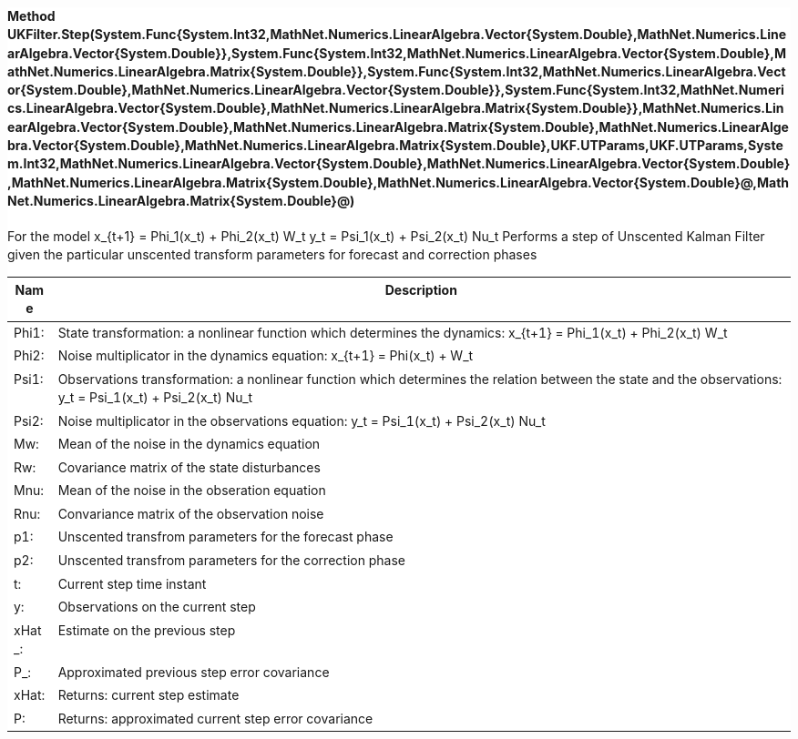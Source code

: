 #### Method UKFilter.Step(System.Func{System.Int32,MathNet.Numerics.LinearAlgebra.Vector{System.Double},MathNet.Numerics.LinearAlgebra.Vector{System.Double}},System.Func{System.Int32,MathNet.Numerics.LinearAlgebra.Vector{System.Double},MathNet.Numerics.LinearAlgebra.Matrix{System.Double}},System.Func{System.Int32,MathNet.Numerics.LinearAlgebra.Vector{System.Double},MathNet.Numerics.LinearAlgebra.Vector{System.Double}},System.Func{System.Int32,MathNet.Numerics.LinearAlgebra.Vector{System.Double},MathNet.Numerics.LinearAlgebra.Matrix{System.Double}},MathNet.Numerics.LinearAlgebra.Vector{System.Double},MathNet.Numerics.LinearAlgebra.Matrix{System.Double},MathNet.Numerics.LinearAlgebra.Vector{System.Double},MathNet.Numerics.LinearAlgebra.Matrix{System.Double},UKF.UTParams,UKF.UTParams,System.Int32,MathNet.Numerics.LinearAlgebra.Vector{System.Double},MathNet.Numerics.LinearAlgebra.Vector{System.Double},MathNet.Numerics.LinearAlgebra.Matrix{System.Double},MathNet.Numerics.LinearAlgebra.Vector{System.Double}@,MathNet.Numerics.LinearAlgebra.Matrix{System.Double}@)

 For the model x_{t+1} = Phi_1(x_t) + Phi_2(x_t) W_t y_t = Psi_1(x_t) + Psi_2(x_t) Nu_t Performs a step of Unscented Kalman Filter given the particular unscented transform parameters for forecast and correction phases 

|Name | Description |
|-----|------|
|Phi1: |State transformation: a nonlinear function which determines the dynamics: x_{t+1} = Phi_1(x_t) + Phi_2(x_t) W_t|
|Phi2: |Noise multiplicator in the dynamics equation: x_{t+1} = Phi(x_t) + W_t|
|Psi1: |Observations transformation: a nonlinear function which determines the relation between the state and the observations: y_t = Psi_1(x_t) + Psi_2(x_t) Nu_t|
|Psi2: |Noise multiplicator in the observations equation: y_t = Psi_1(x_t) + Psi_2(x_t) Nu_t|
|Mw: |Mean of the noise in the dynamics equation |
|Rw: |Covariance matrix of the state disturbances|
|Mnu: |Mean of the noise in the obseration equation |
|Rnu: |Convariance matrix of the observation noise|
|p1: |Unscented transfrom parameters for the forecast phase|
|p2: |Unscented transfrom parameters for the correction phase|
|t: |Current step time instant|
|y: |Observations on the current step|
|xHat_: |Estimate on the previous step|
|P_: |Approximated previous step error covariance|
|xHat: |Returns: current step estimate|
|P: |Returns: approximated current step error covariance|
